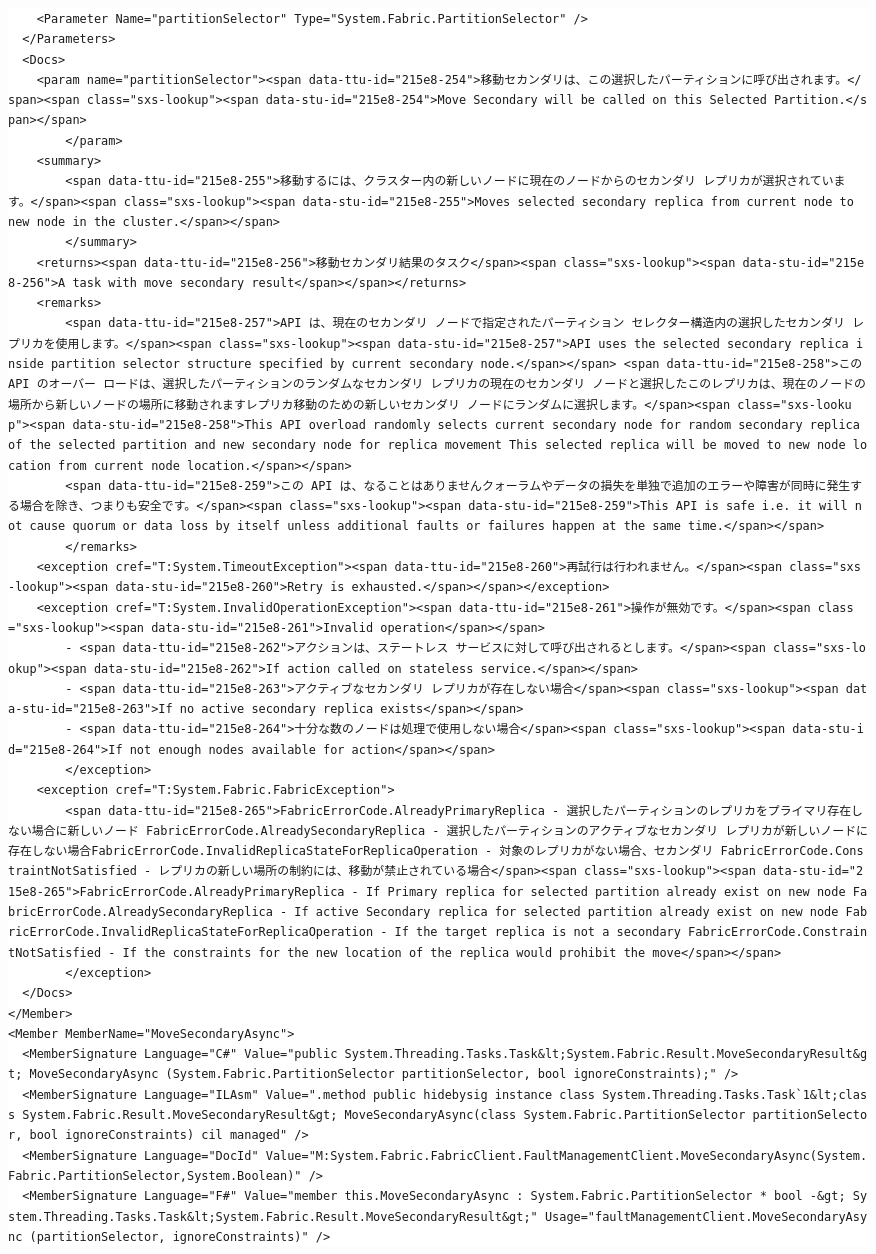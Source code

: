         <Parameter Name="partitionSelector" Type="System.Fabric.PartitionSelector" />
      </Parameters>
      <Docs>
        <param name="partitionSelector"><span data-ttu-id="215e8-254">移動セカンダリは、この選択したパーティションに呼び出されます。</span><span class="sxs-lookup"><span data-stu-id="215e8-254">Move Secondary will be called on this Selected Partition.</span></span>
            </param>
        <summary>
            <span data-ttu-id="215e8-255">移動するには、クラスター内の新しいノードに現在のノードからのセカンダリ レプリカが選択されています。</span><span class="sxs-lookup"><span data-stu-id="215e8-255">Moves selected secondary replica from current node to new node in the cluster.</span></span>
            </summary>
        <returns><span data-ttu-id="215e8-256">移動セカンダリ結果のタスク</span><span class="sxs-lookup"><span data-stu-id="215e8-256">A task with move secondary result</span></span></returns>
        <remarks>
            <span data-ttu-id="215e8-257">API は、現在のセカンダリ ノードで指定されたパーティション セレクター構造内の選択したセカンダリ レプリカを使用します。</span><span class="sxs-lookup"><span data-stu-id="215e8-257">API uses the selected secondary replica inside partition selector structure specified by current secondary node.</span></span> <span data-ttu-id="215e8-258">この API のオーバー ロードは、選択したパーティションのランダムなセカンダリ レプリカの現在のセカンダリ ノードと選択したこのレプリカは、現在のノードの場所から新しいノードの場所に移動されますレプリカ移動のための新しいセカンダリ ノードにランダムに選択します。</span><span class="sxs-lookup"><span data-stu-id="215e8-258">This API overload randomly selects current secondary node for random secondary replica of the selected partition and new secondary node for replica movement This selected replica will be moved to new node location from current node location.</span></span>
            <span data-ttu-id="215e8-259">この API は、なることはありませんクォーラムやデータの損失を単独で追加のエラーや障害が同時に発生する場合を除き、つまりも安全です。</span><span class="sxs-lookup"><span data-stu-id="215e8-259">This API is safe i.e. it will not cause quorum or data loss by itself unless additional faults or failures happen at the same time.</span></span>
            </remarks>
        <exception cref="T:System.TimeoutException"><span data-ttu-id="215e8-260">再試行は行われません。</span><span class="sxs-lookup"><span data-stu-id="215e8-260">Retry is exhausted.</span></span></exception>
        <exception cref="T:System.InvalidOperationException"><span data-ttu-id="215e8-261">操作が無効です。</span><span class="sxs-lookup"><span data-stu-id="215e8-261">Invalid operation</span></span>
            - <span data-ttu-id="215e8-262">アクションは、ステートレス サービスに対して呼び出されるとします。</span><span class="sxs-lookup"><span data-stu-id="215e8-262">If action called on stateless service.</span></span>
            - <span data-ttu-id="215e8-263">アクティブなセカンダリ レプリカが存在しない場合</span><span class="sxs-lookup"><span data-stu-id="215e8-263">If no active secondary replica exists</span></span>
            - <span data-ttu-id="215e8-264">十分な数のノードは処理で使用しない場合</span><span class="sxs-lookup"><span data-stu-id="215e8-264">If not enough nodes available for action</span></span>
            </exception>
        <exception cref="T:System.Fabric.FabricException">
            <span data-ttu-id="215e8-265">FabricErrorCode.AlreadyPrimaryReplica - 選択したパーティションのレプリカをプライマリ存在しない場合に新しいノード FabricErrorCode.AlreadySecondaryReplica - 選択したパーティションのアクティブなセカンダリ レプリカが新しいノードに存在しない場合FabricErrorCode.InvalidReplicaStateForReplicaOperation - 対象のレプリカがない場合、セカンダリ FabricErrorCode.ConstraintNotSatisfied - レプリカの新しい場所の制約には、移動が禁止されている場合</span><span class="sxs-lookup"><span data-stu-id="215e8-265">FabricErrorCode.AlreadyPrimaryReplica - If Primary replica for selected partition already exist on new node FabricErrorCode.AlreadySecondaryReplica - If active Secondary replica for selected partition already exist on new node FabricErrorCode.InvalidReplicaStateForReplicaOperation - If the target replica is not a secondary FabricErrorCode.ConstraintNotSatisfied - If the constraints for the new location of the replica would prohibit the move</span></span>
            </exception>
      </Docs>
    </Member>
    <Member MemberName="MoveSecondaryAsync">
      <MemberSignature Language="C#" Value="public System.Threading.Tasks.Task&lt;System.Fabric.Result.MoveSecondaryResult&gt; MoveSecondaryAsync (System.Fabric.PartitionSelector partitionSelector, bool ignoreConstraints);" />
      <MemberSignature Language="ILAsm" Value=".method public hidebysig instance class System.Threading.Tasks.Task`1&lt;class System.Fabric.Result.MoveSecondaryResult&gt; MoveSecondaryAsync(class System.Fabric.PartitionSelector partitionSelector, bool ignoreConstraints) cil managed" />
      <MemberSignature Language="DocId" Value="M:System.Fabric.FabricClient.FaultManagementClient.MoveSecondaryAsync(System.Fabric.PartitionSelector,System.Boolean)" />
      <MemberSignature Language="F#" Value="member this.MoveSecondaryAsync : System.Fabric.PartitionSelector * bool -&gt; System.Threading.Tasks.Task&lt;System.Fabric.Result.MoveSecondaryResult&gt;" Usage="faultManagementClient.MoveSecondaryAsync (partitionSelector, ignoreConstraints)" />